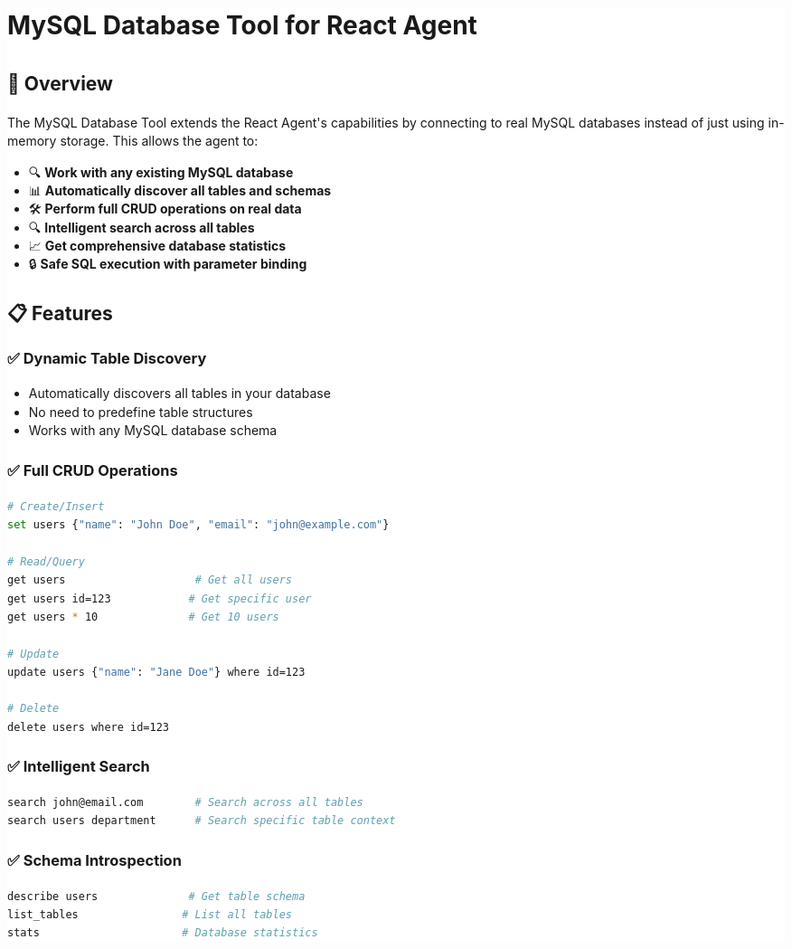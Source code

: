 # MySQL Database Tool for React Agent

## 🚀 Overview

The MySQL Database Tool extends the React Agent's capabilities by connecting to real MySQL databases instead of just using in-memory storage. This allows the agent to:

- 🔍 **Work with any existing MySQL database**
- 📊 **Automatically discover all tables and schemas**
- 🛠️ **Perform full CRUD operations on real data**
- 🔍 **Intelligent search across all tables**
- 📈 **Get comprehensive database statistics**
- 🔒 **Safe SQL execution with parameter binding**

## 📋 Features

### ✅ **Dynamic Table Discovery**
- Automatically discovers all tables in your database
- No need to predefine table structures
- Works with any MySQL database schema

### ✅ **Full CRUD Operations**
```bash
# Create/Insert
set users {"name": "John Doe", "email": "john@example.com"}

# Read/Query
get users                    # Get all users
get users id=123            # Get specific user
get users * 10              # Get 10 users

# Update
update users {"name": "Jane Doe"} where id=123

# Delete
delete users where id=123
```

### ✅ **Intelligent Search**
```bash
search john@email.com        # Search across all tables
search users department      # Search specific table context
```

### ✅ **Schema Introspection**
```bash
describe users              # Get table schema
list_tables                # List all tables
stats                      # Database statistics
```

